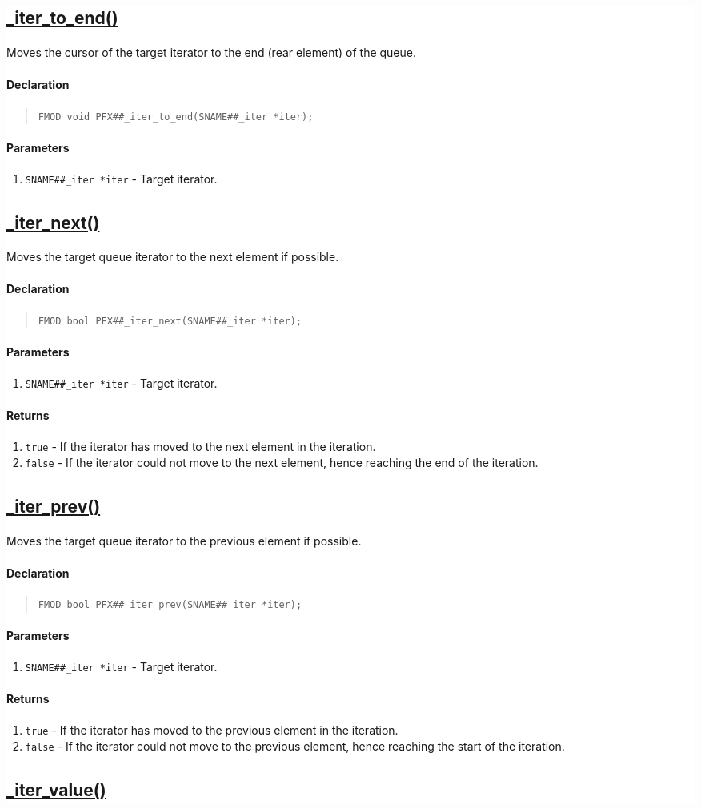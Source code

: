 ## [<span id="queue_iter_to_end"> \_iter\_to\_end() </span>](#queue_function_index)

Moves the cursor of the target iterator to the end (rear element) of the queue.

#### Declaration

> `FMOD void PFX##_iter_to_end(SNAME##_iter *iter);`

#### Parameters

1. `SNAME##_iter *iter` - Target iterator.

## [<span id="queue_iter_next"> \_iter\_next() </span>](#queue_function_index)

Moves the target queue iterator to the next element if possible.

#### Declaration

> `FMOD bool PFX##_iter_next(SNAME##_iter *iter);`

#### Parameters

1. `SNAME##_iter *iter` - Target iterator.

#### Returns

1. `true` - If the iterator has moved to the next element in the iteration.
2. `false` - If the iterator could not move to the next element, hence reaching the end of the iteration.

## [<span id="queue_iter_prev"> \_iter\_prev() </span>](#queue_function_index)

Moves the target queue iterator to the previous element if possible.

#### Declaration

> `FMOD bool PFX##_iter_prev(SNAME##_iter *iter);`

#### Parameters

1. `SNAME##_iter *iter` - Target iterator.

#### Returns

1. `true` - If the iterator has moved to the previous element in the iteration.
2. `false` - If the iterator could not move to the previous element, hence reaching the start of the iteration.

## [<span id="queue_iter_value"> \_iter\_value() </span>](#queue_function_index)
